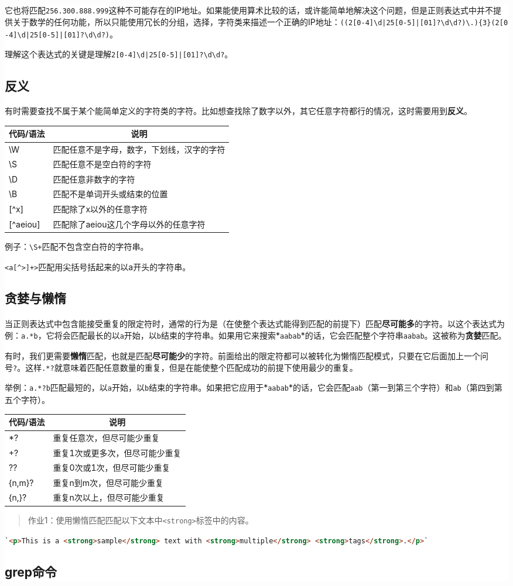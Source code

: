 它也将匹配`256.300.888.999`这种不可能存在的IP地址。如果能使用算术比较的话，或许能简单地解决这个问题，但是正则表达式中并不提供关于数学的任何功能，所以只能使用冗长的分组，选择，字符类来描述一个正确的IP地址：`((2[0-4]\d|25[0-5]|[01]?\d\d?)\.){3}(2[0-4]\d|25[0-5]|[01]?\d\d?)`。

理解这个表达式的关键是理解`2[0-4]\d|25[0-5]|[01]?\d\d?`。

## 反义

有时需要查找不属于某个能简单定义的字符类的字符。比如想查找除了数字以外，其它任意字符都行的情况，这时需要用到**反义**。

| 代码/语法 | 说明 |
| --- | --- |
| \W | 匹配任意不是字母，数字，下划线，汉字的字符 |
| \S | 匹配任意不是空白符的字符 |
| \D | 匹配任意非数字的字符 |
| \B | 匹配不是单词开头或结束的位置 |
| \[^x] | 匹配除了x以外的任意字符 |
| \[^aeiou] | 匹配除了aeiou这几个字母以外的任意字符 |

例子：`\S+`匹配不包含空白符的字符串。

`<a[^>]+>`匹配用尖括号括起来的以a开头的字符串。

## 贪婪与懒惰

当正则表达式中包含能接受重复的限定符时，通常的行为是（在使整个表达式能得到匹配的前提下）匹配**尽可能多**的字符。以这个表达式为例：`a.*b`，它将会匹配最长的以`a`开始，以`b`结束的字符串。如果用它来搜索\*`aabab`\*的话，它会匹配整个字符串`aabab`。这被称为**贪婪**匹配。

有时，我们更需要**懒惰**匹配，也就是匹配**尽可能少**的字符。前面给出的限定符都可以被转化为懒惰匹配模式，只要在它后面加上一个问号`?`。这样`.*?`就意味着匹配任意数量的重复，但是在能使整个匹配成功的前提下使用最少的重复。

举例：`a.*?b`匹配最短的，以`a`开始，以`b`结束的字符串。如果把它应用于\*`aabab`\*的话，它会匹配`aab`（第一到第三个字符）和`ab`（第四到第五个字符）。

| 代码/语法 | 说明 |
| --- | --- |
| \*? | 重复任意次，但尽可能少重复 |
| +? | 重复1次或更多次，但尽可能少重复 |
| ?? | 重复0次或1次，但尽可能少重复 |
| {n,m}? | 重复n到m次，但尽可能少重复 |
| {n,}? | 重复n次以上，但尽可能少重复 |

> 作业1：使用懒惰匹配匹配以下文本中`<strong>`标签中的内容。

```html
`<p>This is a <strong>sample</strong> text with <strong>multiple</strong> <strong>tags</strong>.</p>`
```

## grep命令
